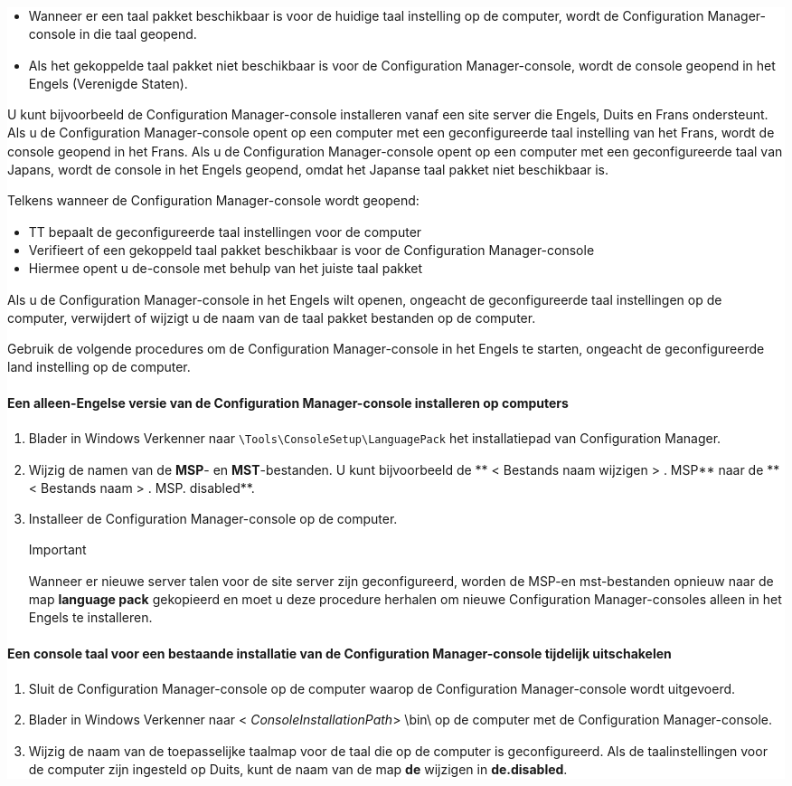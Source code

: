 - Wanneer er een taal pakket beschikbaar is voor de huidige taal instelling op de computer, wordt de Configuration Manager-console in die taal geopend.

- Als het gekoppelde taal pakket niet beschikbaar is voor de Configuration Manager-console, wordt de console geopend in het Engels (Verenigde Staten).

U kunt bijvoorbeeld de Configuration Manager-console installeren vanaf een site server die Engels, Duits en Frans ondersteunt. Als u de Configuration Manager-console opent op een computer met een geconfigureerde taal instelling van het Frans, wordt de console geopend in het Frans. Als u de Configuration Manager-console opent op een computer met een geconfigureerde taal van Japans, wordt de console in het Engels geopend, omdat het Japanse taal pakket niet beschikbaar is.  

Telkens wanneer de Configuration Manager-console wordt geopend:

- TT bepaalt de geconfigureerde taal instellingen voor de computer
- Verifieert of een gekoppeld taal pakket beschikbaar is voor de Configuration Manager-console
- Hiermee opent u de-console met behulp van het juiste taal pakket

Als u de Configuration Manager-console in het Engels wilt openen, ongeacht de geconfigureerde taal instellingen op de computer, verwijdert of wijzigt u de naam van de taal pakket bestanden op de computer.

Gebruik de volgende procedures om de Configuration Manager-console in het Engels te starten, ongeacht de geconfigureerde land instelling op de computer.  

#### <a name="install-an-english-only-version-of-the-configuration-manager-console-on-computers"></a>Een alleen-Engelse versie van de Configuration Manager-console installeren op computers  

1. Blader in Windows Verkenner naar `\Tools\ConsoleSetup\LanguagePack` het installatiepad van Configuration Manager.

1. Wijzig de namen van de **MSP**- en **MST**-bestanden. U kunt bijvoorbeeld de ** &lt; Bestands naam wijzigen \> . MSP** naar de ** &lt; Bestands naam \> . MSP. disabled**.

1. Installeer de Configuration Manager-console op de computer.

    > [!IMPORTANT]
    > Wanneer er nieuwe server talen voor de site server zijn geconfigureerd, worden de MSP-en mst-bestanden opnieuw naar de map **language pack** gekopieerd en moet u deze procedure herhalen om nieuwe Configuration Manager-consoles alleen in het Engels te installeren.  

#### <a name="temporarily-disable-a-console-language-on-an-existing-configuration-manager-console-installation"></a>Een console taal voor een bestaande installatie van de Configuration Manager-console tijdelijk uitschakelen

1. Sluit de Configuration Manager-console op de computer waarop de Configuration Manager-console wordt uitgevoerd.

1. Blader in Windows Verkenner naar &lt; *ConsoleInstallationPath*> \bin\ op de computer met de Configuration Manager-console.  

1. Wijzig de naam van de toepasselijke taalmap voor de taal die op de computer is geconfigureerd. Als de taalinstellingen voor de computer zijn ingesteld op Duits, kunt de naam van de map **de** wijzigen in **de.disabled**.  
